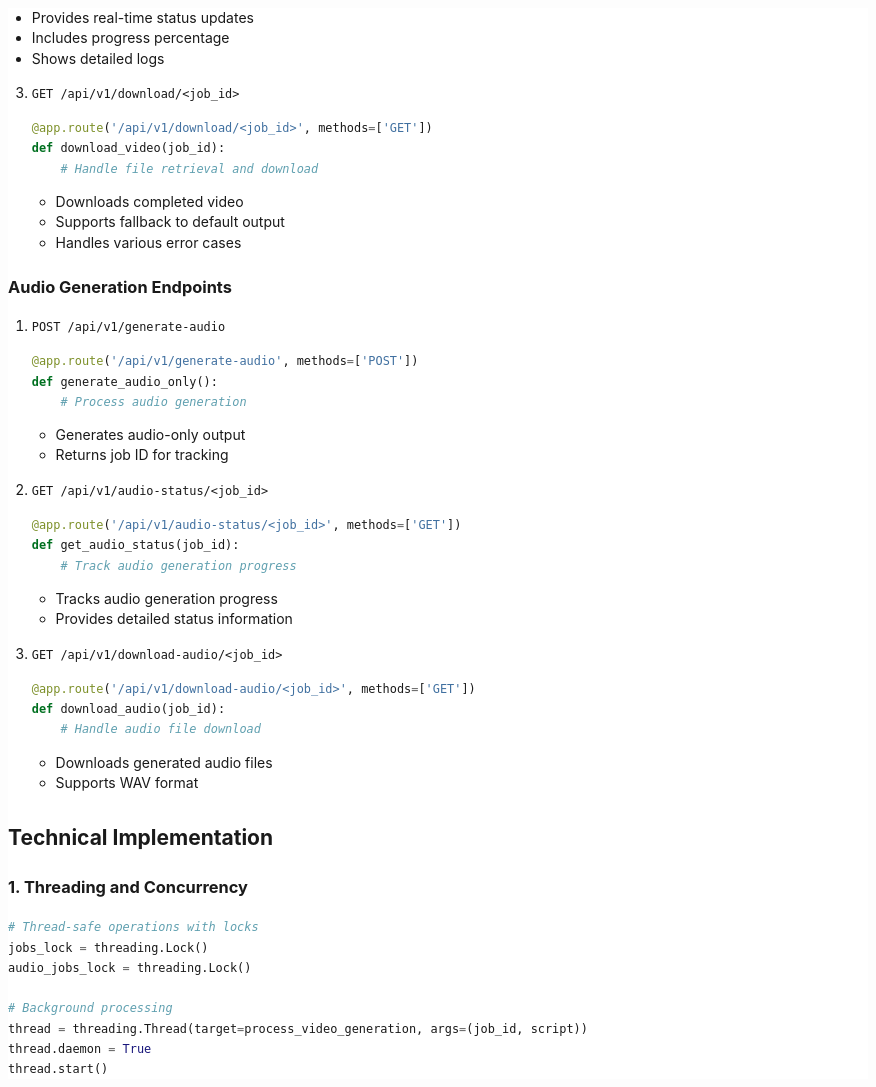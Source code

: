    - Provides real-time status updates
   - Includes progress percentage
   - Shows detailed logs

3. `GET /api/v1/download/<job_id>`
   ```python
   @app.route('/api/v1/download/<job_id>', methods=['GET'])
   def download_video(job_id):
       # Handle file retrieval and download
   ```
   - Downloads completed video
   - Supports fallback to default output
   - Handles various error cases

### Audio Generation Endpoints

1. `POST /api/v1/generate-audio`

   ```python
   @app.route('/api/v1/generate-audio', methods=['POST'])
   def generate_audio_only():
       # Process audio generation
   ```

   - Generates audio-only output
   - Returns job ID for tracking

2. `GET /api/v1/audio-status/<job_id>`

   ```python
   @app.route('/api/v1/audio-status/<job_id>', methods=['GET'])
   def get_audio_status(job_id):
       # Track audio generation progress
   ```

   - Tracks audio generation progress
   - Provides detailed status information

3. `GET /api/v1/download-audio/<job_id>`
   ```python
   @app.route('/api/v1/download-audio/<job_id>', methods=['GET'])
   def download_audio(job_id):
       # Handle audio file download
   ```
   - Downloads generated audio files
   - Supports WAV format

## Technical Implementation

### 1. Threading and Concurrency

```python
# Thread-safe operations with locks
jobs_lock = threading.Lock()
audio_jobs_lock = threading.Lock()

# Background processing
thread = threading.Thread(target=process_video_generation, args=(job_id, script))
thread.daemon = True
thread.start()
```
